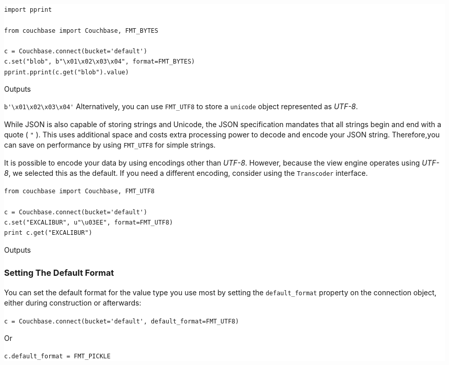 
```
import pprint

from couchbase import Couchbase, FMT_BYTES

c = Couchbase.connect(bucket='default')
c.set("blob", b"\x01\x02\x03\x04", format=FMT_BYTES)
pprint.pprint(c.get("blob").value)
```

Outputs

`b'\x01\x02\x03\x04'` Alternatively, you can use `FMT_UTF8` to store a `unicode`
object represented as *UTF-8*.

While JSON is also capable of storing strings and Unicode, the JSON
specification mandates that all strings begin and end with a quote ( `"` ). This
uses additional space and costs extra processing power to decode and encode your
JSON string. Therefore,you can save on performance by using `FMT_UTF8` for
simple strings.

It is possible to encode your data by using encodings other than *UTF-8*.
However, because the view engine operates using *UTF-8*, we selected this as the
default. If you need a different encoding, consider using the `Transcoder`
interface.


```
from couchbase import Couchbase, FMT_UTF8

c = Couchbase.connect(bucket='default')
c.set("EXCALIBUR", u"\u03EE", format=FMT_UTF8)
print c.get("EXCALIBUR")
```

Outputs

### Setting The Default Format

You can set the default format for the value type you use most by setting the
`default_format` property on the connection object, either during construction
or afterwards:


```
c = Couchbase.connect(bucket='default', default_format=FMT_UTF8)
```

Or


```
c.default_format = FMT_PICKLE
```

<a id="_tutorial"></a>
